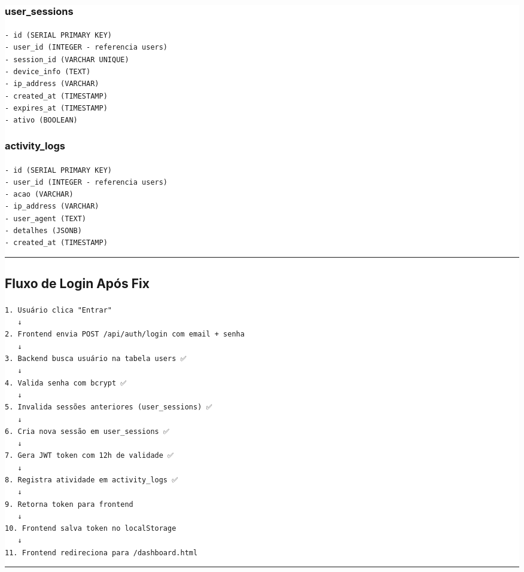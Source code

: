### user_sessions
```
- id (SERIAL PRIMARY KEY)
- user_id (INTEGER - referencia users)
- session_id (VARCHAR UNIQUE)
- device_info (TEXT)
- ip_address (VARCHAR)
- created_at (TIMESTAMP)
- expires_at (TIMESTAMP)
- ativo (BOOLEAN)
```

### activity_logs
```
- id (SERIAL PRIMARY KEY)
- user_id (INTEGER - referencia users)
- acao (VARCHAR)
- ip_address (VARCHAR)
- user_agent (TEXT)
- detalhes (JSONB)
- created_at (TIMESTAMP)
```

---

## Fluxo de Login Após Fix

```
1. Usuário clica "Entrar"
   ↓
2. Frontend envia POST /api/auth/login com email + senha
   ↓
3. Backend busca usuário na tabela users ✅
   ↓
4. Valida senha com bcrypt ✅
   ↓
5. Invalida sessões anteriores (user_sessions) ✅
   ↓
6. Cria nova sessão em user_sessions ✅
   ↓
7. Gera JWT token com 12h de validade ✅
   ↓
8. Registra atividade em activity_logs ✅
   ↓
9. Retorna token para frontend
   ↓
10. Frontend salva token no localStorage
   ↓
11. Frontend redireciona para /dashboard.html
```

---
